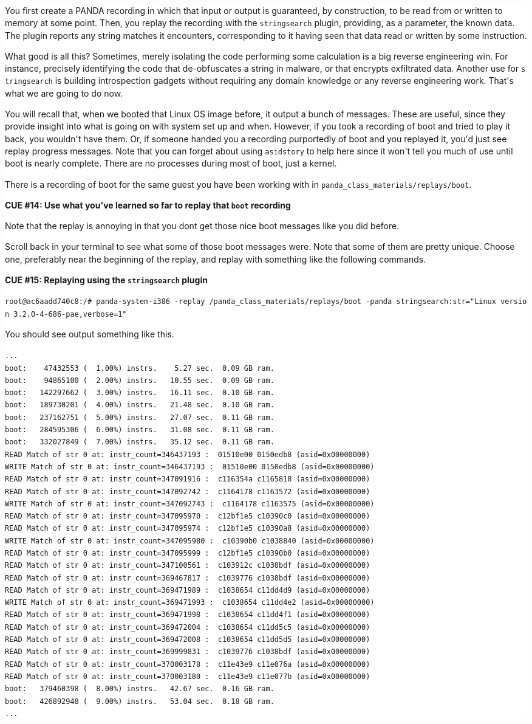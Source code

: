 You first create a PANDA recording in which that input or output is guaranteed, by construction, to be read from or written to memory at some point. Then, you replay the recording with the `stringsearch` plugin, providing, as a parameter, the known data. The plugin reports any string matches it encounters, corresponding to it having seen that data read or written by some instruction. 

What good is all this? Sometimes, merely isolating the code performing some calculation is a big reverse engineering win. For instance, precisely identifying the code that de-obfuscates a string in malware, or that encrypts exfiltrated data. Another use for `stringsearch` is building introspection gadgets without requiring any domain knowledge or any reverse engineering work. That's what we are going to do now. 

You will recall that, when we booted that Linux OS image before, it output a bunch of messages. These are useful, since they provide insight into what is going on with system set up and when. However, if you took a recording of boot and tried to play it back, you wouldn't have them. Or, if someone handed you a recording purportedly of boot and you replayed it, you'd just see replay progress messages. Note that you can forget about using `asidstory` to help here since it won't tell you much of use until boot is nearly complete. There are no processes during most of boot, just a kernel.  

There is a recording of boot for the same guest you have been working with in `panda_class_materials/replays/boot`.  

**CUE #14: Use what you've learned so far to replay that `boot` recording**

Note that the replay is annoying in that you dont get those nice boot messages like you did before.  

Scroll back in your terminal to see what some of those boot messages were. Note that some of them are pretty unique. Choose one, preferably near the beginning of the replay, and replay with something like the following commands.

**CUE #15: Replaying using the `stringsearch` plugin**

    root@ac6aadd740c8:/# panda-system-i386 -replay /panda_class_materials/replays/boot -panda stringsearch:str="Linux version 3.2.0-4-686-pae,verbose=1"

You should see output something like this.

```
...
boot:    47432553 (  1.00%) instrs.    5.27 sec.  0.09 GB ram.
boot:    94865100 (  2.00%) instrs.   10.55 sec.  0.09 GB ram.
boot:   142297662 (  3.00%) instrs.   16.11 sec.  0.10 GB ram.
boot:   189730201 (  4.00%) instrs.   21.48 sec.  0.10 GB ram.
boot:   237162751 (  5.00%) instrs.   27.07 sec.  0.11 GB ram.
boot:   284595306 (  6.00%) instrs.   31.08 sec.  0.11 GB ram.
boot:   332027849 (  7.00%) instrs.   35.12 sec.  0.11 GB ram.
READ Match of str 0 at: instr_count=346437193 :  01510e00 0150edb8 (asid=0x00000000)
WRITE Match of str 0 at: instr_count=346437193 :  01510e00 0150edb8 (asid=0x00000000)
READ Match of str 0 at: instr_count=347091916 :  c116354a c1165818 (asid=0x00000000)
READ Match of str 0 at: instr_count=347092742 :  c1164178 c1163572 (asid=0x00000000)
WRITE Match of str 0 at: instr_count=347092743 :  c1164178 c1163575 (asid=0x00000000)
READ Match of str 0 at: instr_count=347095970 :  c12bf1e5 c10390c0 (asid=0x00000000)
READ Match of str 0 at: instr_count=347095974 :  c12bf1e5 c10390a8 (asid=0x00000000)
WRITE Match of str 0 at: instr_count=347095980 :  c10390b0 c1038840 (asid=0x00000000)
READ Match of str 0 at: instr_count=347095999 :  c12bf1e5 c10390b0 (asid=0x00000000)
READ Match of str 0 at: instr_count=347100561 :  c103912c c1038bdf (asid=0x00000000)
READ Match of str 0 at: instr_count=369467817 :  c1039776 c1038bdf (asid=0x00000000)
READ Match of str 0 at: instr_count=369471989 :  c1038654 c11dd4d9 (asid=0x00000000)
WRITE Match of str 0 at: instr_count=369471993 :  c1038654 c11dd4e2 (asid=0x00000000)
READ Match of str 0 at: instr_count=369471998 :  c1038654 c11dd4f1 (asid=0x00000000)
READ Match of str 0 at: instr_count=369472004 :  c1038654 c11dd5c5 (asid=0x00000000)
READ Match of str 0 at: instr_count=369472008 :  c1038654 c11dd5d5 (asid=0x00000000)
READ Match of str 0 at: instr_count=369999831 :  c1039776 c1038bdf (asid=0x00000000)
READ Match of str 0 at: instr_count=370003178 :  c11e43e9 c11e076a (asid=0x00000000)
READ Match of str 0 at: instr_count=370003180 :  c11e43e9 c11e077b (asid=0x00000000)
boot:   379460398 (  8.00%) instrs.   42.67 sec.  0.16 GB ram.
boot:   426892948 (  9.00%) instrs.   53.04 sec.  0.18 GB ram.
...
```
